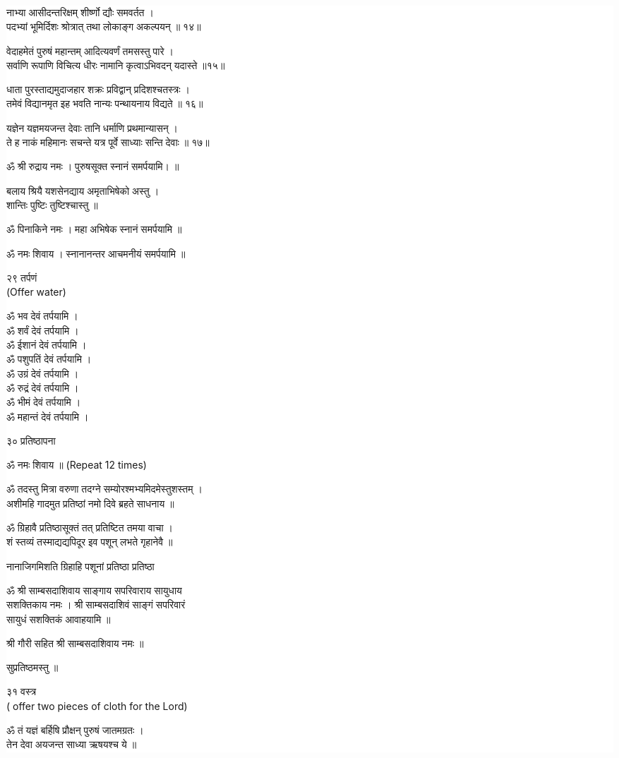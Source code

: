 नाभ्या आसीदन्तरिक्षम् शीर्ष्णो द्यौः समवर्तत ।  
पदभ्यां भूमिर्दिशः श्रोत्रात् तथा लोकाङ्ग अकल्पयन् ॥ १४॥  
  
वेदाहमेतं पुरुषं महान्तम् आदित्यवर्णं तमसस्तु पारे ।  
सर्वाणि रूपाणि विचित्य धीरः नामानि कृत्वाऽभिवदन् यदास्ते ॥१५॥  
  
धाता पुरस्ताद्यमुदाजहार शक्रः प्रविद्वान् प्रदिशश्चतस्त्रः ।  
तमेवं विद्यानमृत इह भवति नान्यः पन्थायनाय विद्यते ॥ १६॥  
  
यज्ञेन यज्ञमयजन्त देवाः तानि धर्माणि प्रथमान्यासन् ।  
ते ह नाकं महिमानः सचन्ते यत्र पूर्वे साध्याः सन्ति देवाः ॥ १७॥  
  
ॐ श्री रुद्राय नमः । पुरुषसूक्त स्नानं समर्पयामि। ॥  
  
बलाय श्रियै यशसेनद्याय अमृताभिषेको अस्तु ।  
शान्तिः पुष्टिः तुष्टिश्चास्तु ॥  
  
ॐ पिनाकिने नमः । महा अभिषेक स्नानं समर्पयामि ॥  
  
ॐ नमः शिवाय । स्नानानन्तर आचमनीयं समर्पयामि ॥  
  
  
२९ तर्पणं  
(Offer water)  
  
ॐ भव देवं तर्पयामि ।  
ॐ शर्वं देवं तर्पयामि ।  
ॐ ईशानं देवं तर्पयामि ।  
ॐ पशुपतिं देवं तर्पयामि ।  
ॐ उग्रं देवं तर्पयामि ।  
ॐ रुद्रं देवं तर्पयामि ।  
ॐ भीमं देवं तर्पयामि ।  
ॐ महान्तं देवं तर्पयामि ।  
  
  
३० प्रतिष्ठापना  
  
ॐ नमः शिवाय ॥ (Repeat 12 times)  
  
ॐ तदस्तु मित्रा वरुणा तदग्ने सम्योरश्मभ्यमिदमेस्तुशस्तम् ।  
अशीमहि गादमुत प्रतिष्ठां नमो दिवे ब्रहते साधनाय ॥  
  
ॐ ग्रिहावै प्रतिष्ठासूक्तं तत् प्रतिष्टित तमया वाचा ।  
शं स्तव्यं तस्माद्यद्यपिदूर इव पशून् लभते गृहानेवै ॥  
  
नानाजिगमिशति ग्रिहाहि पशूनां प्रतिष्ठा प्रतिष्ठा  
  
ॐ श्री साम्बसदाशिवाय साङ्गाय सपरिवाराय सायुधाय  
सशक्तिकाय नमः । श्री साम्बसदाशिवं साङ्गं सपरिवारं  
सायुधं सशक्तिकं आवाहयामि ॥  
  
श्री गौरी सहित श्री साम्बसदाशिवाय नमः ॥  
  
सुप्रतिष्ठमस्तु ॥  
  
  
३१ वस्त्र   
( offer two pieces of cloth for the Lord)  
  
ॐ तं यज्ञं बर्हिषि प्रौक्षन् पुरुषं जातमग्रतः ।  
तेन देवा अयजन्त साध्या ऋषयश्च ये ॥  
  